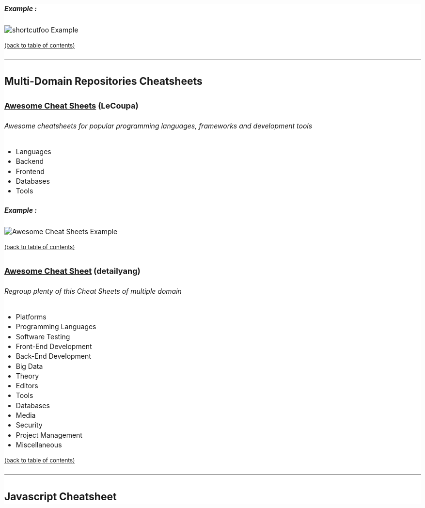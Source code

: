 ##### Example :
![shortcutfoo Example](F:/Sync/APPRENTISSAGE/PROGRAMMATION/Markdown/Exemple_cheatsheets/shortcutfoo.png)

<sup>[(back to table of contents)](#table-of-contents)</sup>

---
## Multi-Domain Repositories Cheatsheets

### [Awesome Cheat Sheets](https://lecoupa.github.io/awesome-cheatsheets/) (LeCoupa)

###### Awesome cheatsheets for popular programming languages, frameworks and development tools

- Languages
- Backend
- Frontend
- Databases
- Tools

##### Example :
![Awesome Cheat Sheets Example](F:/Sync/APPRENTISSAGE/PROGRAMMATION/Markdown/Exemple_cheatsheets/awesome-cheatsheets.png)

<sup>[(back to table of contents)](#table-of-contents)</sup>

### [Awesome Cheat Sheet](https://github.com/detailyang/awesome-cheatsheet) (detailyang)

###### Regroup plenty of this Cheat Sheets of multiple domain

- Platforms
- Programming Languages
- Software Testing
- Front-End Development
- Back-End Development
- Big Data
- Theory
- Editors
- Tools
- Databases
- Media
- Security
- Project Management
- Miscellaneous

<sup>[(back to table of contents)](#table-of-contents)</sup>

---
## Javascript Cheatsheet
